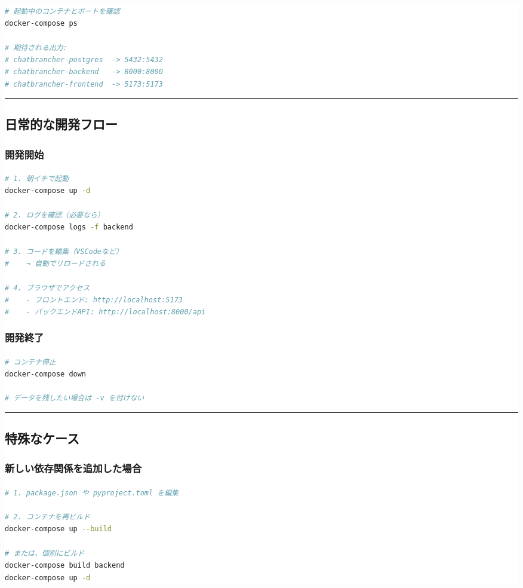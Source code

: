 ```bash
# 起動中のコンテナとポートを確認
docker-compose ps

# 期待される出力:
# chatbrancher-postgres  -> 5432:5432
# chatbrancher-backend   -> 8000:8000
# chatbrancher-frontend  -> 5173:5173
```

---

## 日常的な開発フロー

### 開発開始
```bash
# 1. 朝イチで起動
docker-compose up -d

# 2. ログを確認（必要なら）
docker-compose logs -f backend

# 3. コードを編集（VSCodeなど）
#    → 自動でリロードされる

# 4. ブラウザでアクセス
#    - フロントエンド: http://localhost:5173
#    - バックエンドAPI: http://localhost:8000/api
```

### 開発終了
```bash
# コンテナ停止
docker-compose down

# データを残したい場合は -v を付けない
```

---

## 特殊なケース

### 新しい依存関係を追加した場合

```bash
# 1. package.json や pyproject.toml を編集

# 2. コンテナを再ビルド
docker-compose up --build

# または、個別にビルド
docker-compose build backend
docker-compose up -d
```
